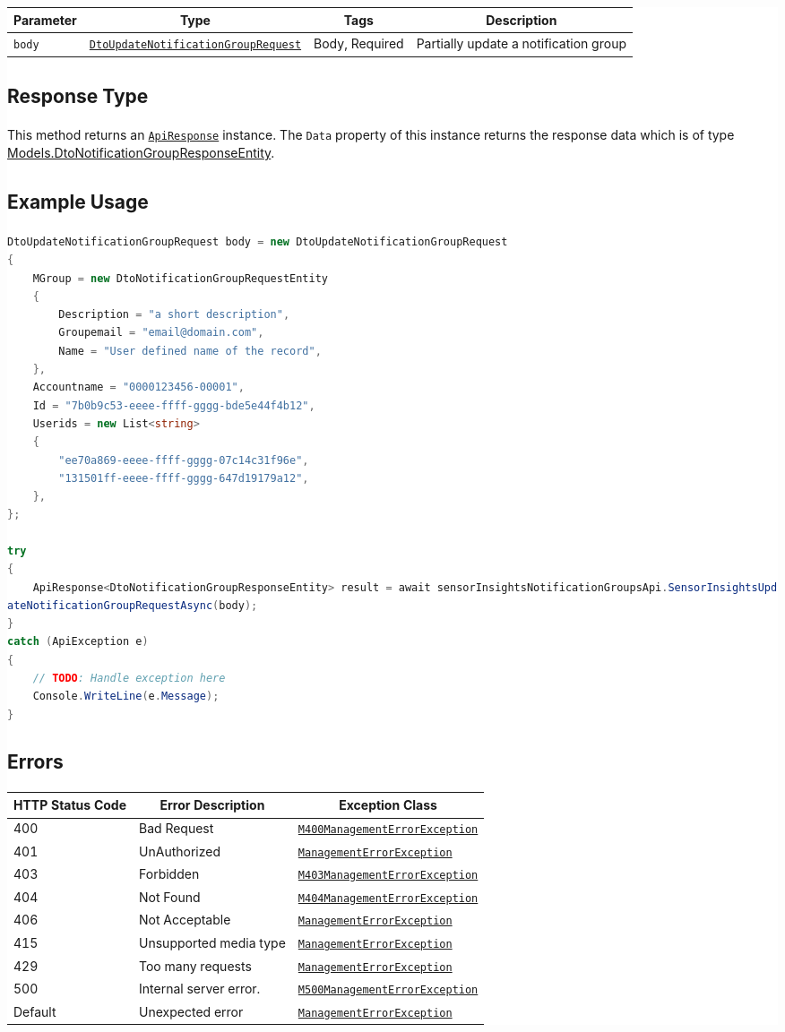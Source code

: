 | Parameter | Type | Tags | Description |
|  --- | --- | --- | --- |
| `body` | [`DtoUpdateNotificationGroupRequest`](../../doc/models/dto-update-notification-group-request.md) | Body, Required | Partially update a notification group |

## Response Type

This method returns an [`ApiResponse`](../../doc/api-response.md) instance. The `Data` property of this instance returns the response data which is of type [Models.DtoNotificationGroupResponseEntity](../../doc/models/dto-notification-group-response-entity.md).

## Example Usage

```csharp
DtoUpdateNotificationGroupRequest body = new DtoUpdateNotificationGroupRequest
{
    MGroup = new DtoNotificationGroupRequestEntity
    {
        Description = "a short description",
        Groupemail = "email@domain.com",
        Name = "User defined name of the record",
    },
    Accountname = "0000123456-00001",
    Id = "7b0b9c53-eeee-ffff-gggg-bde5e44f4b12",
    Userids = new List<string>
    {
        "ee70a869-eeee-ffff-gggg-07c14c31f96e",
        "131501ff-eeee-ffff-gggg-647d19179a12",
    },
};

try
{
    ApiResponse<DtoNotificationGroupResponseEntity> result = await sensorInsightsNotificationGroupsApi.SensorInsightsUpdateNotificationGroupRequestAsync(body);
}
catch (ApiException e)
{
    // TODO: Handle exception here
    Console.WriteLine(e.Message);
}
```

## Errors

| HTTP Status Code | Error Description | Exception Class |
|  --- | --- | --- |
| 400 | Bad Request | [`M400ManagementErrorException`](../../doc/models/m400-management-error-exception.md) |
| 401 | UnAuthorized | [`ManagementErrorException`](../../doc/models/management-error-exception.md) |
| 403 | Forbidden | [`M403ManagementErrorException`](../../doc/models/m403-management-error-exception.md) |
| 404 | Not Found | [`M404ManagementErrorException`](../../doc/models/m404-management-error-exception.md) |
| 406 | Not Acceptable | [`ManagementErrorException`](../../doc/models/management-error-exception.md) |
| 415 | Unsupported media type | [`ManagementErrorException`](../../doc/models/management-error-exception.md) |
| 429 | Too many requests | [`ManagementErrorException`](../../doc/models/management-error-exception.md) |
| 500 | Internal server error. | [`M500ManagementErrorException`](../../doc/models/m500-management-error-exception.md) |
| Default | Unexpected error | [`ManagementErrorException`](../../doc/models/management-error-exception.md) |
